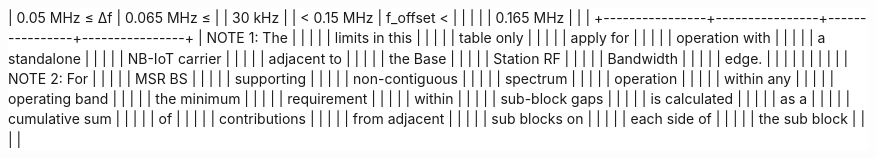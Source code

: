 | 0.05 MHz ≤ ∆f  | 0.065 MHz ≤    |                | 30 kHz         |
| \< 0.15 MHz    | f\_offset \<   |                |                |
|                | 0.165 MHz      |                |                |
+----------------+----------------+----------------+----------------+
| NOTE 1: The    |                |                |                |
| limits in this |                |                |                |
| table only     |                |                |                |
| apply for      |                |                |                |
| operation with |                |                |                |
| a standalone   |                |                |                |
| NB-IoT carrier |                |                |                |
| adjacent to    |                |                |                |
| the Base       |                |                |                |
| Station RF     |                |                |                |
| Bandwidth      |                |                |                |
| edge.          |                |                |                |
|                |                |                |                |
| NOTE 2: For    |                |                |                |
| MSR BS         |                |                |                |
| supporting     |                |                |                |
| non-contiguous |                |                |                |
| spectrum       |                |                |                |
| operation      |                |                |                |
| within any     |                |                |                |
| operating band |                |                |                |
| the minimum    |                |                |                |
| requirement    |                |                |                |
| within         |                |                |                |
| sub-block gaps |                |                |                |
| is calculated  |                |                |                |
| as a           |                |                |                |
| cumulative sum |                |                |                |
| of             |                |                |                |
| contributions  |                |                |                |
| from adjacent  |                |                |                |
| sub blocks on  |                |                |                |
| each side of   |                |                |                |
| the sub block  |                |                |                |